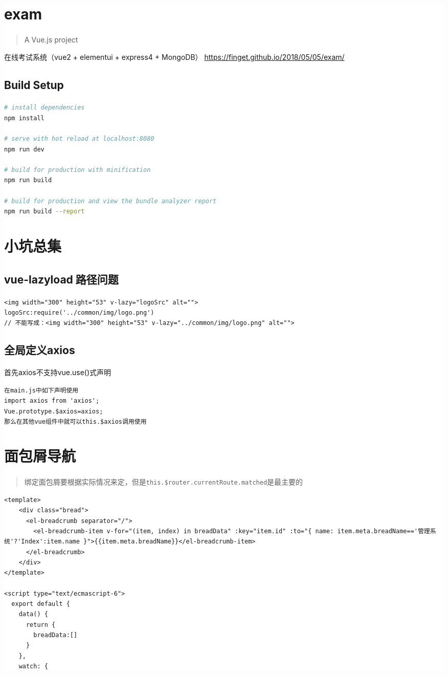 # exam

> A Vue.js project

在线考试系统（vue2 + elementui + express4 + MongoDB）
https://finget.github.io/2018/05/05/exam/


## Build Setup

``` bash
# install dependencies
npm install

# serve with hot reload at localhost:8080
npm run dev

# build for production with minification
npm run build

# build for production and view the bundle analyzer report
npm run build --report
```

# 小坑总集
## vue-lazyload 路径问题
```
<img width="300" height="53" v-lazy="logoSrc" alt="">
logoSrc:require('../common/img/logo.png')
// 不能写成：<img width="300" height="53" v-lazy="../common/img/logo.png" alt="">
```
## 全局定义axios
首先axios不支持vue.use()式声明
```
在main.js中如下声明使用
import axios from 'axios';
Vue.prototype.$axios=axios;
那么在其他vue组件中就可以this.$axios调用使用
```
# 面包屑导航
> 绑定面包屑要根据实际情况来定，但是`this.$router.currentRoute.matched`是最主要的

```
<template>
    <div class="bread">
      <el-breadcrumb separator="/">
        <el-breadcrumb-item v-for="(item, index) in breadData" :key="item.id" :to="{ name: item.meta.breadName=='管理系统'?'Index':item.name }">{{item.meta.breadName}}</el-breadcrumb-item>
      </el-breadcrumb>
    </div>
</template>

<script type="text/ecmascript-6">
  export default {
    data() {
      return {
        breadData:[]
      }
    },
    watch: {
```